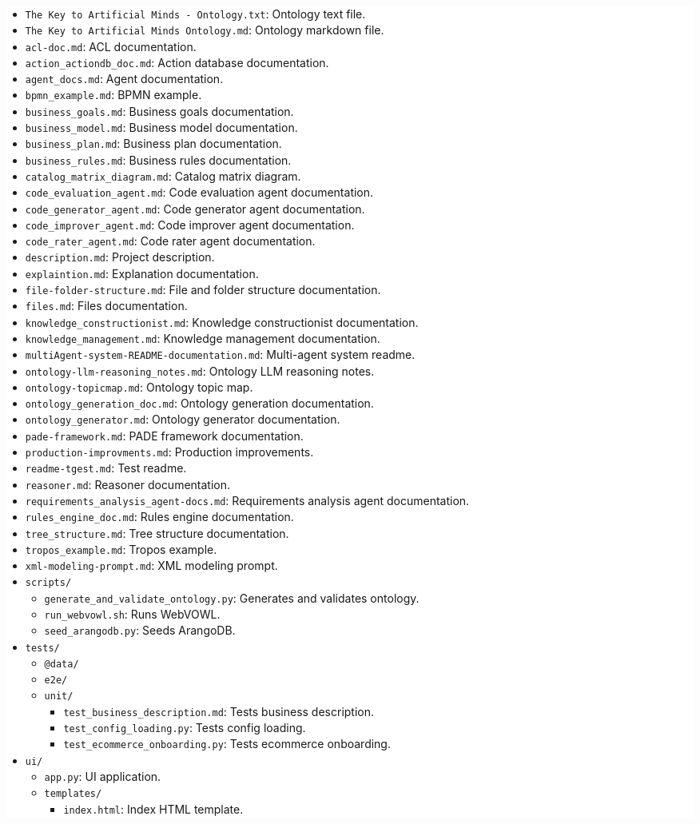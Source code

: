   - `The Key to Artificial Minds - Ontology.txt`: Ontology text file.
  - `The Key to Artificial Minds Ontology.md`: Ontology markdown file.
  - `acl-doc.md`: ACL documentation.
  - `action_actiondb_doc.md`: Action database documentation.
  - `agent_docs.md`: Agent documentation.
  - `bpmn_example.md`: BPMN example.
  - `business_goals.md`: Business goals documentation.
  - `business_model.md`: Business model documentation.
  - `business_plan.md`: Business plan documentation.
  - `business_rules.md`: Business rules documentation.
  - `catalog_matrix_diagram.md`: Catalog matrix diagram.
  - `code_evaluation_agent.md`: Code evaluation agent documentation.
  - `code_generator_agent.md`: Code generator agent documentation.
  - `code_improver_agent.md`: Code improver agent documentation.
  - `code_rater_agent.md`: Code rater agent documentation.
  - `description.md`: Project description.
  - `explaintion.md`: Explanation documentation.
  - `file-folder-structure.md`: File and folder structure documentation.
  - `files.md`: Files documentation.
  - `knowledge_constructionist.md`: Knowledge constructionist documentation.
  - `knowledge_management.md`: Knowledge management documentation.
  - `multiAgent-system-README-documentation.md`: Multi-agent system readme.
  - `ontology-llm-reasoning_notes.md`: Ontology LLM reasoning notes.
  - `ontology-topicmap.md`: Ontology topic map.
  - `ontology_generation_doc.md`: Ontology generation documentation.
  - `ontology_generator.md`: Ontology generator documentation.
  - `pade-framework.md`: PADE framework documentation.
  - `production-improvments.md`: Production improvements.
  - `readme-tgest.md`: Test readme.
  - `reasoner.md`: Reasoner documentation.
  - `requirements_analysis_agent-docs.md`: Requirements analysis agent documentation.
  - `rules_engine_doc.md`: Rules engine documentation.
  - `tree_structure.md`: Tree structure documentation.
  - `tropos_example.md`: Tropos example.
  - `xml-modeling-prompt.md`: XML modeling prompt.
- `scripts/`
  - `generate_and_validate_ontology.py`: Generates and validates ontology.
  - `run_webvowl.sh`: Runs WebVOWL.
  - `seed_arangodb.py`: Seeds ArangoDB.
- `tests/`
  - `@data/`
  - `e2e/`
  - `unit/`
    - `test_business_description.md`: Tests business description.
    - `test_config_loading.py`: Tests config loading.
    - `test_ecommerce_onboarding.py`: Tests ecommerce onboarding.
- `ui/`
  - `app.py`: UI application.
  - `templates/`
    - `index.html`: Index HTML template.

